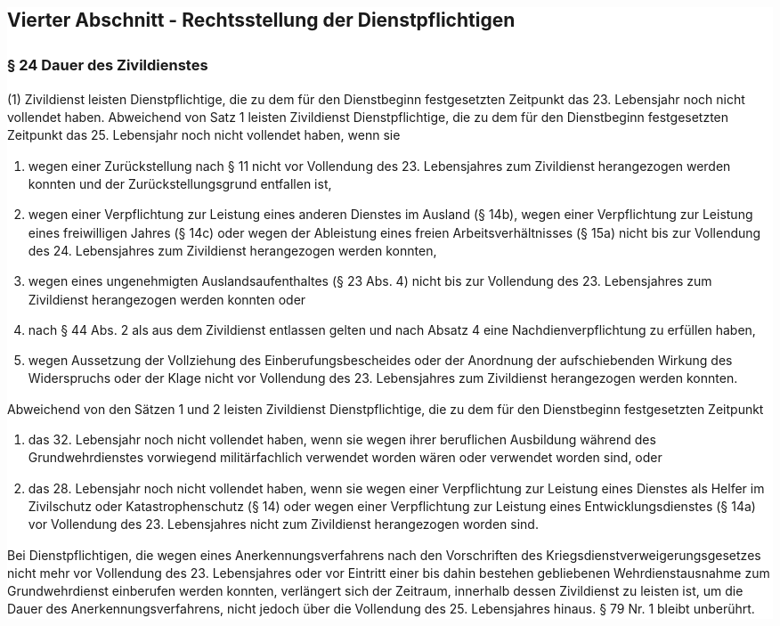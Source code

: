 
## Vierter Abschnitt - Rechtsstellung der Dienstpflichtigen



### § 24 Dauer des Zivildienstes

(1) Zivildienst leisten Dienstpflichtige, die zu dem für den
Dienstbeginn festgesetzten Zeitpunkt das 23. Lebensjahr noch nicht
vollendet haben. Abweichend von Satz 1 leisten Zivildienst
Dienstpflichtige, die zu dem für den Dienstbeginn festgesetzten
Zeitpunkt das 25. Lebensjahr noch nicht vollendet haben, wenn sie

1.  wegen einer Zurückstellung nach § 11 nicht vor Vollendung des 23.
    Lebensjahres zum Zivildienst herangezogen werden konnten und der
    Zurückstellungsgrund entfallen ist,


2.  wegen einer Verpflichtung zur Leistung eines anderen Dienstes im
    Ausland (§ 14b), wegen einer Verpflichtung zur Leistung eines
    freiwilligen Jahres (§ 14c) oder wegen der Ableistung eines freien
    Arbeitsverhältnisses (§ 15a) nicht bis zur Vollendung des 24.
    Lebensjahres zum Zivildienst herangezogen werden konnten,


3.  wegen eines ungenehmigten Auslandsaufenthaltes (§ 23 Abs. 4) nicht bis
    zur Vollendung des 23. Lebensjahres zum Zivildienst herangezogen
    werden konnten oder


4.  nach § 44 Abs. 2 als aus dem Zivildienst entlassen gelten und nach
    Absatz 4 eine Nachdienverpflichtung zu erfüllen haben,


5.  wegen Aussetzung der Vollziehung des Einberufungsbescheides oder der
    Anordnung der aufschiebenden Wirkung des Widerspruchs oder der Klage
    nicht vor Vollendung des 23. Lebensjahres zum Zivildienst herangezogen
    werden konnten.



Abweichend von den Sätzen 1 und 2 leisten Zivildienst
Dienstpflichtige, die zu dem für den Dienstbeginn festgesetzten
Zeitpunkt

1.  das 32. Lebensjahr noch nicht vollendet haben, wenn sie wegen ihrer
    beruflichen Ausbildung während des Grundwehrdienstes vorwiegend
    militärfachlich verwendet worden wären oder verwendet worden sind,
    oder


2.  das 28. Lebensjahr noch nicht vollendet haben, wenn sie wegen einer
    Verpflichtung zur Leistung eines Dienstes als Helfer im Zivilschutz
    oder Katastrophenschutz (§ 14) oder wegen einer Verpflichtung zur
    Leistung eines Entwicklungsdienstes (§ 14a) vor Vollendung des 23.
    Lebensjahres nicht zum Zivildienst herangezogen worden sind.



Bei Dienstpflichtigen, die wegen eines Anerkennungsverfahrens nach den
Vorschriften des Kriegsdienstverweigerungsgesetzes nicht mehr vor
Vollendung des 23. Lebensjahres oder vor Eintritt einer bis dahin
bestehen gebliebenen Wehrdienstausnahme zum Grundwehrdienst einberufen
werden konnten, verlängert sich der Zeitraum, innerhalb dessen
Zivildienst zu leisten ist, um die Dauer des Anerkennungsverfahrens,
nicht jedoch über die Vollendung des 25. Lebensjahres hinaus. § 79 Nr.
1 bleibt unberührt.
